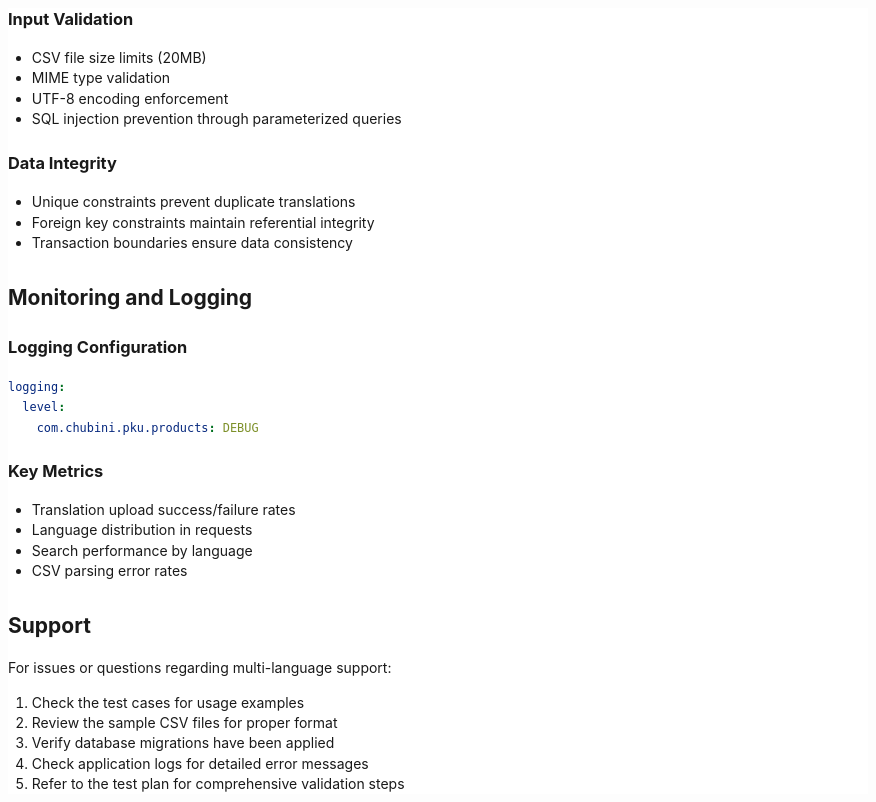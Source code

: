 ### Input Validation
- CSV file size limits (20MB)
- MIME type validation
- UTF-8 encoding enforcement
- SQL injection prevention through parameterized queries

### Data Integrity
- Unique constraints prevent duplicate translations
- Foreign key constraints maintain referential integrity
- Transaction boundaries ensure data consistency

## Monitoring and Logging

### Logging Configuration
```yaml
logging:
  level:
    com.chubini.pku.products: DEBUG
```

### Key Metrics
- Translation upload success/failure rates
- Language distribution in requests
- Search performance by language
- CSV parsing error rates

## Support

For issues or questions regarding multi-language support:

1. Check the test cases for usage examples
2. Review the sample CSV files for proper format
3. Verify database migrations have been applied
4. Check application logs for detailed error messages
5. Refer to the test plan for comprehensive validation steps


